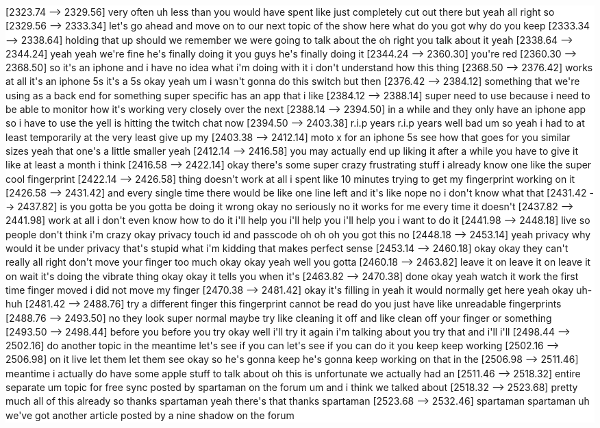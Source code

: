 [2323.74 --> 2329.56]  very often uh less than you would have spent like just completely cut out there but yeah all right so
[2329.56 --> 2333.34]  let's go ahead and move on to our next topic of the show here what do you got why do you keep
[2333.34 --> 2338.64]  holding that up should we remember we were going to talk about the oh right you talk about it yeah
[2338.64 --> 2344.24]  yeah yeah we're fine he's finally doing it you guys he's finally doing it
[2344.24 --> 2360.30]  you're red
[2360.30 --> 2368.50]  so it's an iphone and i have no idea what i'm doing with it i don't understand how this thing
[2368.50 --> 2376.42]  works at all it's an iphone 5s it's a 5s okay yeah um i wasn't gonna do this switch but then
[2376.42 --> 2384.12]  something that we're using as a back end for something super specific has an app that i like
[2384.12 --> 2388.14]  super need to use because i need to be able to monitor how it's working very closely over the next
[2388.14 --> 2394.50]  in a while and they only have an iphone app so i have to use the yell is hitting the twitch chat now
[2394.50 --> 2403.38]  r.i.p years r.i.p years well bad um so yeah i had to at least temporarily at the very least give up my
[2403.38 --> 2412.14]  moto x for an iphone 5s see how that goes for you similar sizes yeah that one's a little smaller yeah
[2412.14 --> 2416.58]  you may actually end up liking it after a while you have to give it like at least a month i think
[2416.58 --> 2422.14]  okay there's some super crazy frustrating stuff i already know one like the super cool fingerprint
[2422.14 --> 2426.58]  thing doesn't work at all i spent like 10 minutes trying to get my fingerprint working on it
[2426.58 --> 2431.42]  and every single time there would be like one line left and it's like nope no i don't know what that
[2431.42 --> 2437.82]  is you gotta be you gotta be doing it wrong okay no seriously no it works for me every time it doesn't
[2437.82 --> 2441.98]  work at all i don't even know how to do it i'll help you i'll help you i'll help you i want to do it
[2441.98 --> 2448.18]  live so people don't think i'm crazy okay privacy touch id and passcode oh oh oh you got this no
[2448.18 --> 2453.14]  yeah privacy why would it be under privacy that's stupid what i'm kidding that makes perfect sense
[2453.14 --> 2460.18]  okay okay they can't really all right don't move your finger too much okay okay yeah well you gotta
[2460.18 --> 2463.82]  leave it on leave it on leave it on wait it's doing the vibrate thing okay okay it tells you when it's
[2463.82 --> 2470.38]  done okay yeah watch it work the first time finger moved i did not move my finger
[2470.38 --> 2481.42]  okay it's filling in yeah it would normally get here yeah okay uh-huh
[2481.42 --> 2488.76]  try a different finger this fingerprint cannot be read do you just have like unreadable fingerprints
[2488.76 --> 2493.50]  no they look super normal maybe try like cleaning it off and like clean off your finger or something
[2493.50 --> 2498.44]  before you before you try okay well i'll try it again i'm talking about you try that and i'll i'll
[2498.44 --> 2502.16]  do another topic in the meantime let's see if you can let's see if you can do it you keep keep working
[2502.16 --> 2506.98]  on it live let them let them see okay so he's gonna keep he's gonna keep working on that in the
[2506.98 --> 2511.46]  meantime i actually do have some apple stuff to talk about oh this is unfortunate we actually had an
[2511.46 --> 2518.32]  entire separate um topic for free sync posted by spartaman on the forum um and i think we talked about
[2518.32 --> 2523.68]  pretty much all of this already so thanks spartaman yeah there's that thanks spartaman
[2523.68 --> 2532.46]  spartaman spartaman uh we've got another article posted by a nine shadow on the forum